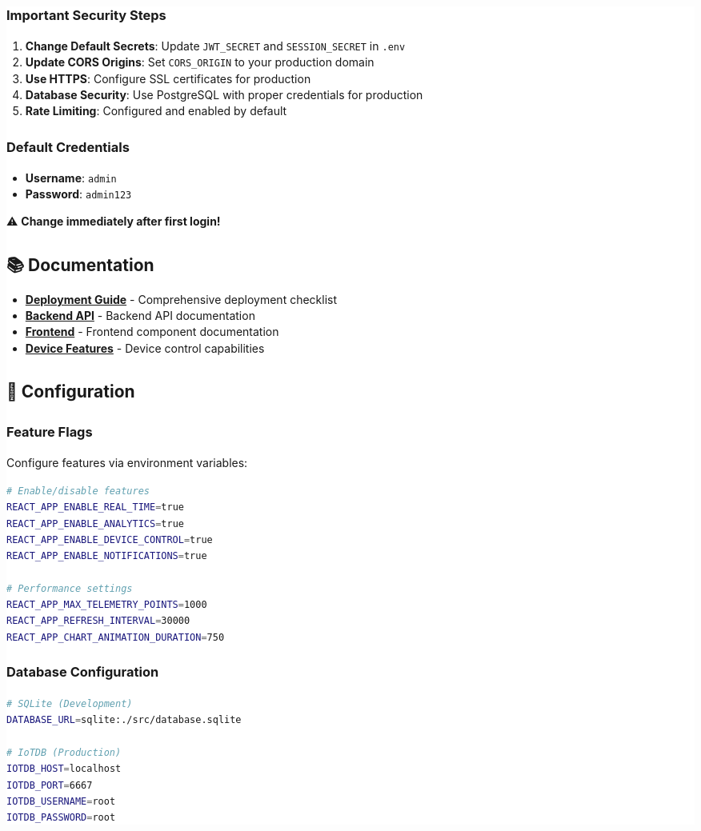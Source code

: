 ### **Important Security Steps**

1. **Change Default Secrets**: Update `JWT_SECRET` and `SESSION_SECRET` in `.env`
2. **Update CORS Origins**: Set `CORS_ORIGIN` to your production domain
3. **Use HTTPS**: Configure SSL certificates for production
4. **Database Security**: Use PostgreSQL with proper credentials for production
5. **Rate Limiting**: Configured and enabled by default

### **Default Credentials**

- **Username**: `admin`
- **Password**: `admin123`

⚠️ **Change immediately after first login!**

## 📚 Documentation

- **[Deployment Guide](DEPLOYMENT.md)** - Comprehensive deployment checklist
- **[Backend API](iotflow-backend/README.md)** - Backend API documentation  
- **[Frontend](iotflow-frontend/README.md)** - Frontend component documentation
- **[Device Features](DEVICE_CONTROL_FEATURES.md)** - Device control capabilities

## 🔧 Configuration

### **Feature Flags**
Configure features via environment variables:

```bash
# Enable/disable features
REACT_APP_ENABLE_REAL_TIME=true
REACT_APP_ENABLE_ANALYTICS=true
REACT_APP_ENABLE_DEVICE_CONTROL=true
REACT_APP_ENABLE_NOTIFICATIONS=true

# Performance settings
REACT_APP_MAX_TELEMETRY_POINTS=1000
REACT_APP_REFRESH_INTERVAL=30000
REACT_APP_CHART_ANIMATION_DURATION=750
```

### **Database Configuration**
```bash
# SQLite (Development)
DATABASE_URL=sqlite:./src/database.sqlite

# IoTDB (Production)
IOTDB_HOST=localhost
IOTDB_PORT=6667
IOTDB_USERNAME=root
IOTDB_PASSWORD=root
```
